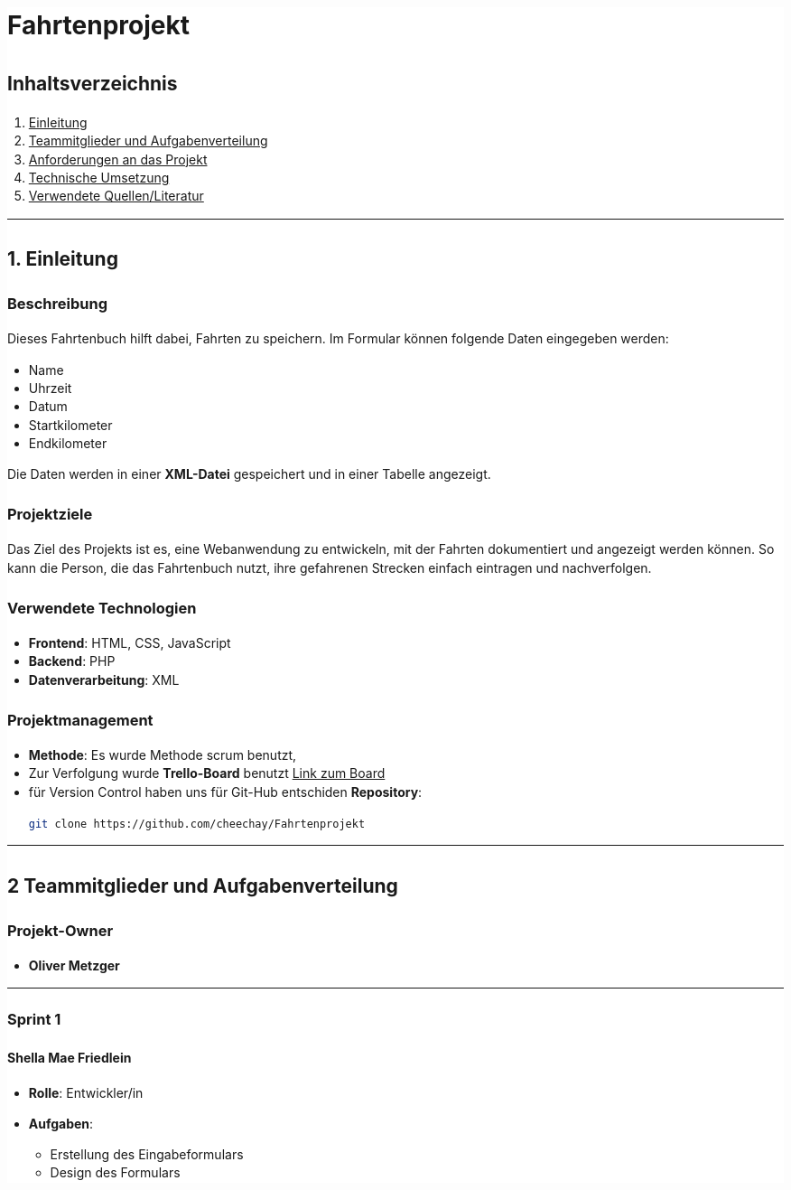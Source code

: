 # Fahrtenprojekt

## Inhaltsverzeichnis
1. [Einleitung](#1-einleitung)
2. [Teammitglieder und Aufgabenverteilung](#2-teammitglieder-und-aufgabenverteilung)
3. [Anforderungen an das Projekt](#3-anforderungen-an-das-projekt)
4. [Technische Umsetzung](#4-technische-umsetzung)
5. [Verwendete Quellen/Literatur](#5-verwendete-quellenliteratur)

---

## 1. Einleitung

### Beschreibung

Dieses Fahrtenbuch hilft dabei, Fahrten zu speichern. Im Formular können folgende Daten eingegeben werden:
- Name
- Uhrzeit
- Datum
- Startkilometer
- Endkilometer

Die Daten werden in einer **XML-Datei** gespeichert und in einer Tabelle angezeigt.

### Projektziele
Das Ziel des Projekts ist es, eine Webanwendung zu entwickeln, mit der Fahrten dokumentiert und angezeigt werden können. So kann die Person, die das Fahrtenbuch nutzt, ihre gefahrenen Strecken einfach eintragen und nachverfolgen.

### Verwendete Technologien
- **Frontend**: HTML, CSS, JavaScript
- **Backend**: PHP
- **Datenverarbeitung**: XML

### Projektmanagement
- **Methode**: Es wurde Methode scrum benutzt, 
- Zur Verfolgung wurde **Trello-Board** benutzt [Link zum Board](https://trello.com/b/4KgWJOKe/e2it1-priyankazhazmirashella)
- für Version Control haben uns für Git-Hub entschiden **Repository**: 
  ```bash
  git clone https://github.com/cheechay/Fahrtenprojekt


----------------------------------

## 2 Teammitglieder und Aufgabenverteilung

### Projekt-Owner
- **Oliver Metzger**

---

### Sprint 1

#### **Shella Mae Friedlein**
- **Rolle**: Entwickler/in

- **Aufgaben**:
  - Erstellung des Eingabeformulars
  - Design des Formulars
  ```